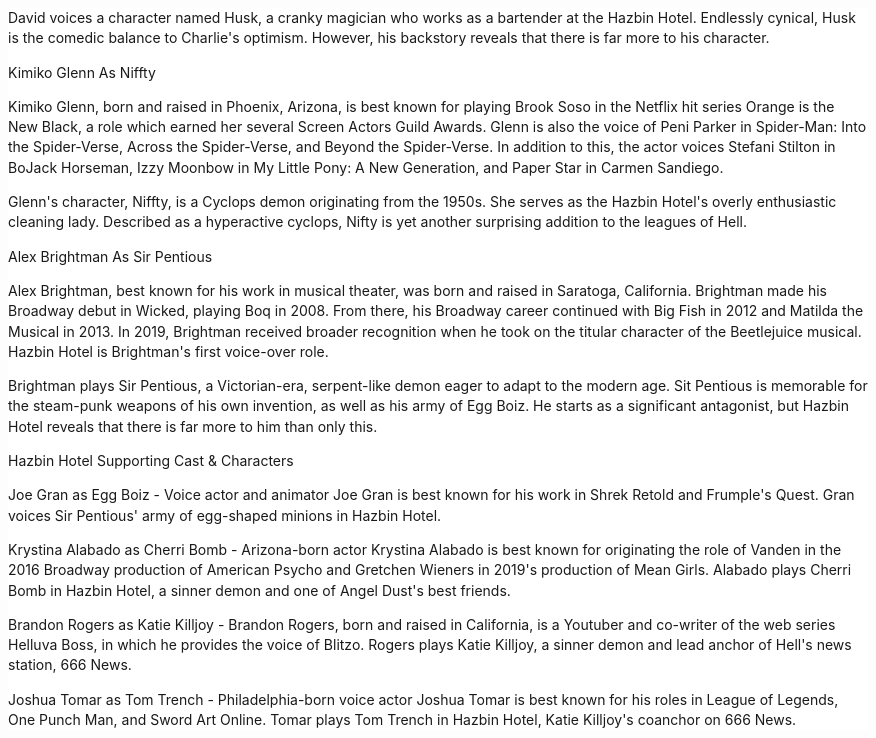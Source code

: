 David voices a character named Husk, a cranky magician who works as a bartender at the Hazbin Hotel. Endlessly cynical, Husk is the comedic balance to Charlie&#39;s optimism. However, his backstory reveals that there is far more to his character.



 Kimiko Glenn As Niffty 
          




Kimiko Glenn, born and raised in Phoenix, Arizona, is best known for playing Brook Soso in the Netflix hit series Orange is the New Black, a role which earned her several Screen Actors Guild Awards. Glenn is also the voice of Peni Parker in Spider-Man: Into the Spider-Verse, Across the Spider-Verse, and Beyond the Spider-Verse. In addition to this, the actor voices Stefani Stilton in BoJack Horseman, Izzy Moonbow in My Little Pony: A New Generation, and Paper Star in Carmen Sandiego.

Glenn&#39;s character, Niffty, is a Cyclops demon originating from the 1950s. She serves as the Hazbin Hotel&#39;s overly enthusiastic cleaning lady. Described as a hyperactive cyclops, Nifty is yet another surprising addition to the leagues of Hell.



 Alex Brightman As Sir Pentious 
          

Alex Brightman, best known for his work in musical theater, was born and raised in Saratoga, California. Brightman made his Broadway debut in Wicked, playing Boq in 2008. From there, his Broadway career continued with Big Fish in 2012 and Matilda the Musical in 2013. In 2019, Brightman received broader recognition when he took on the titular character of the Beetlejuice musical. Hazbin Hotel is Brightman&#39;s first voice-over role.




Brightman plays Sir Pentious, a Victorian-era, serpent-like demon eager to adapt to the modern age. Sit Pentious is memorable for the steam-punk weapons of his own invention, as well as his army of Egg Boiz. He starts as a significant antagonist, but Hazbin Hotel reveals that there is far more to him than only this.



 Hazbin Hotel Supporting Cast &amp; Characters 
         

Joe Gran as Egg Boiz - Voice actor and animator Joe Gran is best known for his work in Shrek Retold and Frumple&#39;s Quest. Gran voices Sir Pentious&#39; army of egg-shaped minions in Hazbin Hotel.

Krystina Alabado as Cherri Bomb - Arizona-born actor Krystina Alabado is best known for originating the role of Vanden in the 2016 Broadway production of American Psycho and Gretchen Wieners in 2019&#39;s production of Mean Girls. Alabado plays Cherri Bomb in Hazbin Hotel, a sinner demon and one of Angel Dust&#39;s best friends.




Brandon Rogers as Katie Killjoy - Brandon Rogers, born and raised in California, is a Youtuber and co-writer of the web series Helluva Boss, in which he provides the voice of Blitzo. Rogers plays Katie Killjoy, a sinner demon and lead anchor of Hell&#39;s news station, 666 News.

Joshua Tomar as Tom Trench - Philadelphia-born voice actor Joshua Tomar is best known for his roles in League of Legends, One Punch Man, and Sword Art Online. Tomar plays Tom Trench in Hazbin Hotel, Katie Killjoy&#39;s coanchor on 666 News.

